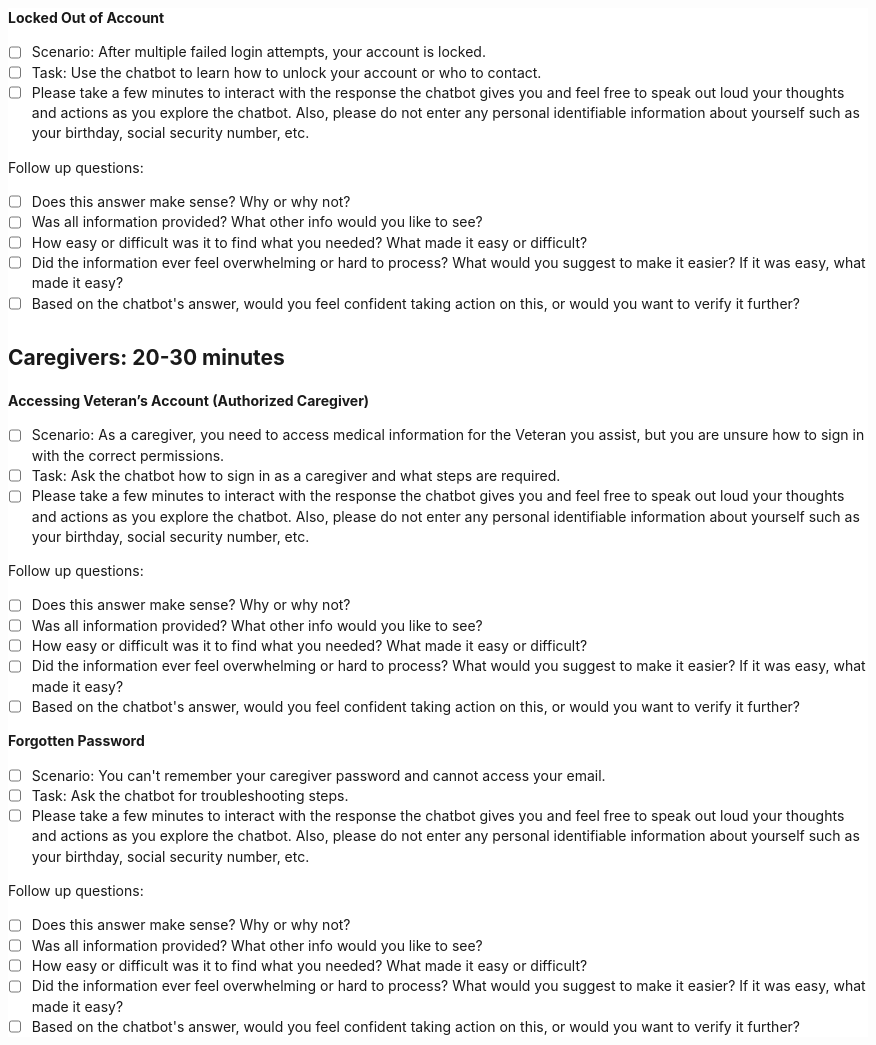 **Locked Out of Account**
- [ ] Scenario: After multiple failed login attempts, your account is locked.
- [ ] Task: Use the chatbot to learn how to unlock your account or who to contact.
- [ ] Please take a few minutes to interact with the response the chatbot gives you and feel free to speak out loud your thoughts and actions as you explore the chatbot. Also, please do not enter any personal identifiable information about yourself such as your birthday, social security number, etc.

Follow up questions:
- [ ] Does this answer make sense? Why or why not?
- [ ] Was all information provided? What other info would you like to see?
- [ ] How easy or difficult was it to find what you needed? What made it easy or difficult?
- [ ] Did the information ever feel overwhelming or hard to process? What would you suggest to make it easier? If it was easy, what made it easy?
- [ ] Based on the chatbot's answer, would you feel confident taking action on this, or would you want to verify it further?

## Caregivers: 20-30 minutes

 **Accessing Veteran’s Account (Authorized Caregiver)**
- [ ] Scenario: As a caregiver, you need to access medical information for the Veteran you assist, but you are unsure how to sign in with the correct permissions.
- [ ] Task: Ask the chatbot how to sign in as a caregiver and what steps are required.
- [ ] Please take a few minutes to interact with the response the chatbot gives you and feel free to speak out loud your thoughts and actions as you explore the chatbot. Also, please do not enter any personal identifiable information about yourself such as your birthday, social security number, etc.

Follow up questions:
- [ ] Does this answer make sense? Why or why not?
- [ ] Was all information provided? What other info would you like to see?
- [ ] How easy or difficult was it to find what you needed? What made it easy or difficult?
- [ ] Did the information ever feel overwhelming or hard to process? What would you suggest to make it easier? If it was easy, what made it easy?
- [ ] Based on the chatbot's answer, would you feel confident taking action on this, or would you want to verify it further?

**Forgotten Password**

- [ ] Scenario: You can't remember your caregiver password and cannot access your email.
- [ ] Task: Ask the chatbot for troubleshooting steps.
- [ ] Please take a few minutes to interact with the response the chatbot gives you and feel free to speak out loud your thoughts and actions as you explore the chatbot. Also, please do not enter any personal identifiable information about yourself such as your birthday, social security number, etc.

Follow up questions:
- [ ] Does this answer make sense? Why or why not?
- [ ] Was all information provided? What other info would you like to see?
- [ ] How easy or difficult was it to find what you needed? What made it easy or difficult?
- [ ] Did the information ever feel overwhelming or hard to process? What would you suggest to make it easier? If it was easy, what made it easy?
- [ ] Based on the chatbot's answer, would you feel confident taking action on this, or would you want to verify it further?
